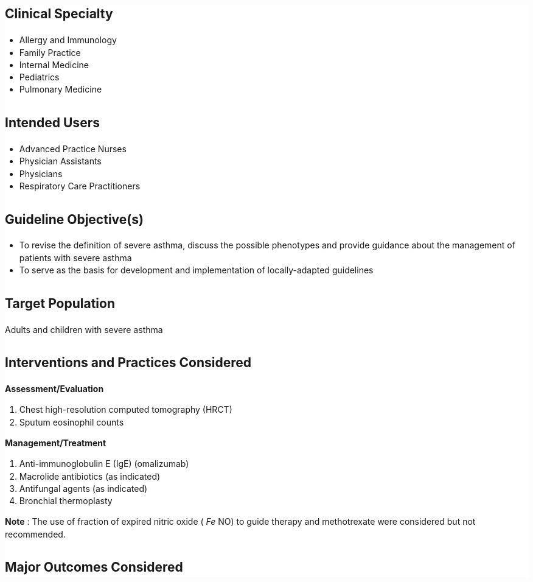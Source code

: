 ## Clinical Specialty

- Allergy and Immunology
- Family Practice
- Internal Medicine
- Pediatrics
- Pulmonary Medicine

## Intended Users

- Advanced Practice Nurses
- Physician Assistants
- Physicians
- Respiratory Care Practitioners

## Guideline Objective(s)



  * To revise the definition of severe asthma, discuss the possible phenotypes and provide guidance about the management of patients with severe asthma 
  * To serve as the basis for development and implementation of locally-adapted guidelines 



## Target Population



Adults and children with severe asthma

## Interventions and Practices Considered



 **Assessment/Evaluation**

  1. Chest high-resolution computed tomography (HRCT) 
  2. Sputum eosinophil counts 



**Management/Treatment**

  1. Anti-immunoglobulin E (IgE) (omalizumab) 
  2. Macrolide antibiotics (as indicated) 
  3. Antifungal agents (as indicated) 
  4. Bronchial thermoplasty 



**Note** : The use of fraction of expired nitric oxide ( _Fe_ NO) to guide therapy and methotrexate were considered but not recommended.

## Major Outcomes Considered

